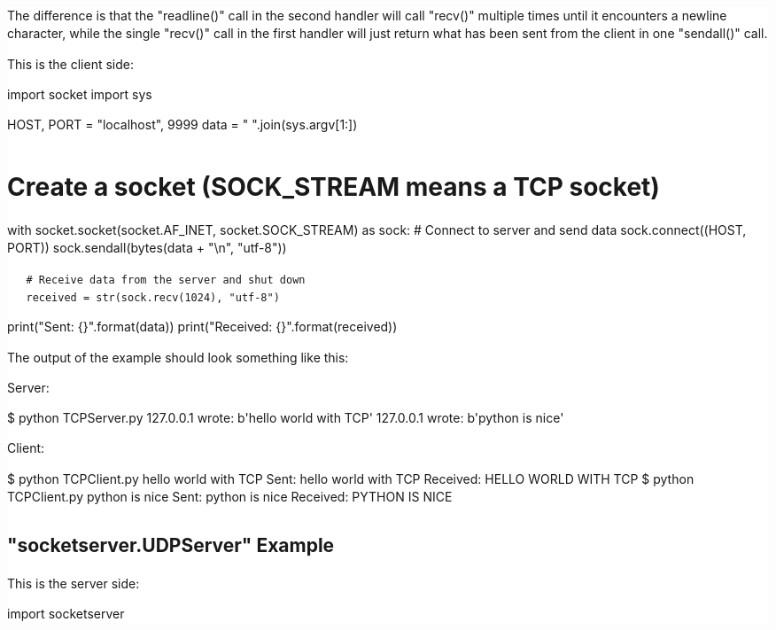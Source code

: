 The difference is that the "readline()" call in the second handler
will call "recv()" multiple times until it encounters a newline
character, while the single "recv()" call in the first handler will
just return what has been sent from the client in one "sendall()"
call.

This is the client side:

   import socket
   import sys

   HOST, PORT = "localhost", 9999
   data = " ".join(sys.argv[1:])

   # Create a socket (SOCK_STREAM means a TCP socket)
   with socket.socket(socket.AF_INET, socket.SOCK_STREAM) as sock:
       # Connect to server and send data
       sock.connect((HOST, PORT))
       sock.sendall(bytes(data + "\n", "utf-8"))

       # Receive data from the server and shut down
       received = str(sock.recv(1024), "utf-8")

   print("Sent:     {}".format(data))
   print("Received: {}".format(received))

The output of the example should look something like this:

Server:

   $ python TCPServer.py
   127.0.0.1 wrote:
   b'hello world with TCP'
   127.0.0.1 wrote:
   b'python is nice'

Client:

   $ python TCPClient.py hello world with TCP
   Sent:     hello world with TCP
   Received: HELLO WORLD WITH TCP
   $ python TCPClient.py python is nice
   Sent:     python is nice
   Received: PYTHON IS NICE


"socketserver.UDPServer" Example
--------------------------------

This is the server side:

   import socketserver
